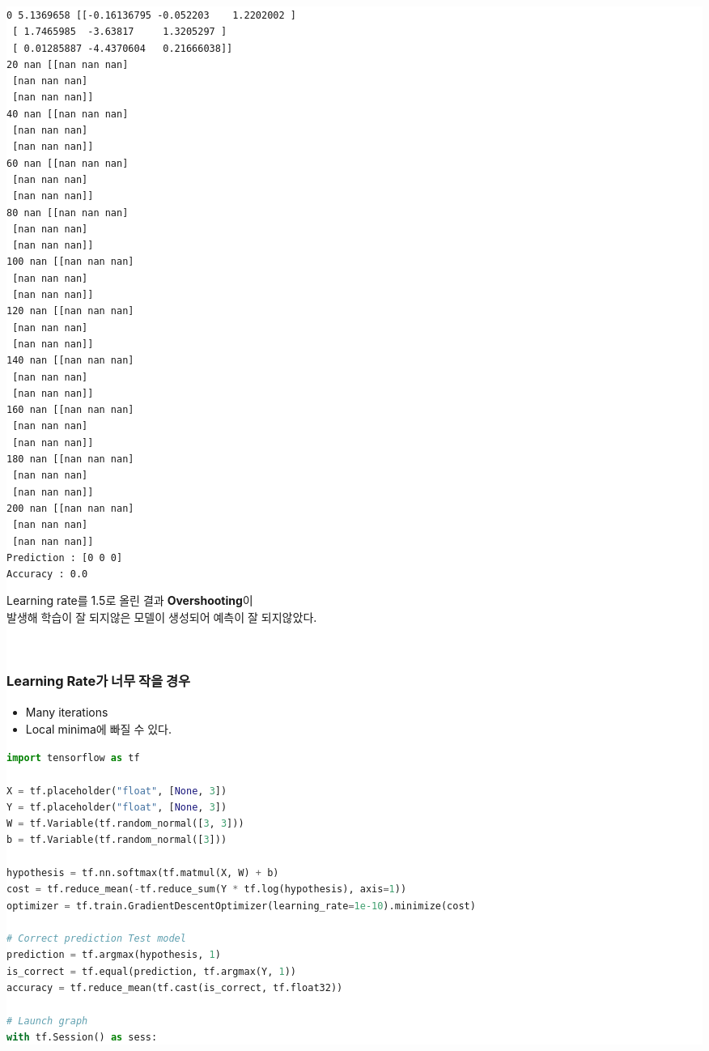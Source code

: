     0 5.1369658 [[-0.16136795 -0.052203    1.2202002 ]
     [ 1.7465985  -3.63817     1.3205297 ]
     [ 0.01285887 -4.4370604   0.21666038]]
    20 nan [[nan nan nan]
     [nan nan nan]
     [nan nan nan]]
    40 nan [[nan nan nan]
     [nan nan nan]
     [nan nan nan]]
    60 nan [[nan nan nan]
     [nan nan nan]
     [nan nan nan]]
    80 nan [[nan nan nan]
     [nan nan nan]
     [nan nan nan]]
    100 nan [[nan nan nan]
     [nan nan nan]
     [nan nan nan]]
    120 nan [[nan nan nan]
     [nan nan nan]
     [nan nan nan]]
    140 nan [[nan nan nan]
     [nan nan nan]
     [nan nan nan]]
    160 nan [[nan nan nan]
     [nan nan nan]
     [nan nan nan]]
    180 nan [[nan nan nan]
     [nan nan nan]
     [nan nan nan]]
    200 nan [[nan nan nan]
     [nan nan nan]
     [nan nan nan]]
    Prediction : [0 0 0]
    Accuracy : 0.0

Learning rate를 1.5로 올린 결과 **Overshooting**이<br/>
발생해 학습이 잘 되지않은 모델이 생성되어 예측이 잘 되지않았다.

<br/>

### Learning Rate가 너무 작을 경우

- Many iterations
- Local minima에 빠질 수 있다.

```python
import tensorflow as tf

X = tf.placeholder("float", [None, 3])
Y = tf.placeholder("float", [None, 3])
W = tf.Variable(tf.random_normal([3, 3]))
b = tf.Variable(tf.random_normal([3]))

hypothesis = tf.nn.softmax(tf.matmul(X, W) + b)
cost = tf.reduce_mean(-tf.reduce_sum(Y * tf.log(hypothesis), axis=1))
optimizer = tf.train.GradientDescentOptimizer(learning_rate=1e-10).minimize(cost)

# Correct prediction Test model
prediction = tf.argmax(hypothesis, 1)
is_correct = tf.equal(prediction, tf.argmax(Y, 1))
accuracy = tf.reduce_mean(tf.cast(is_correct, tf.float32))

# Launch graph
with tf.Session() as sess:
```